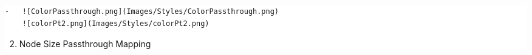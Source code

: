     -   ![ColorPassthrough.png](Images/Styles/ColorPassthrough.png)
        ![colorPt2.png](Images/Styles/colorPt2.png)

2.  Node Size Passthrough Mapping
